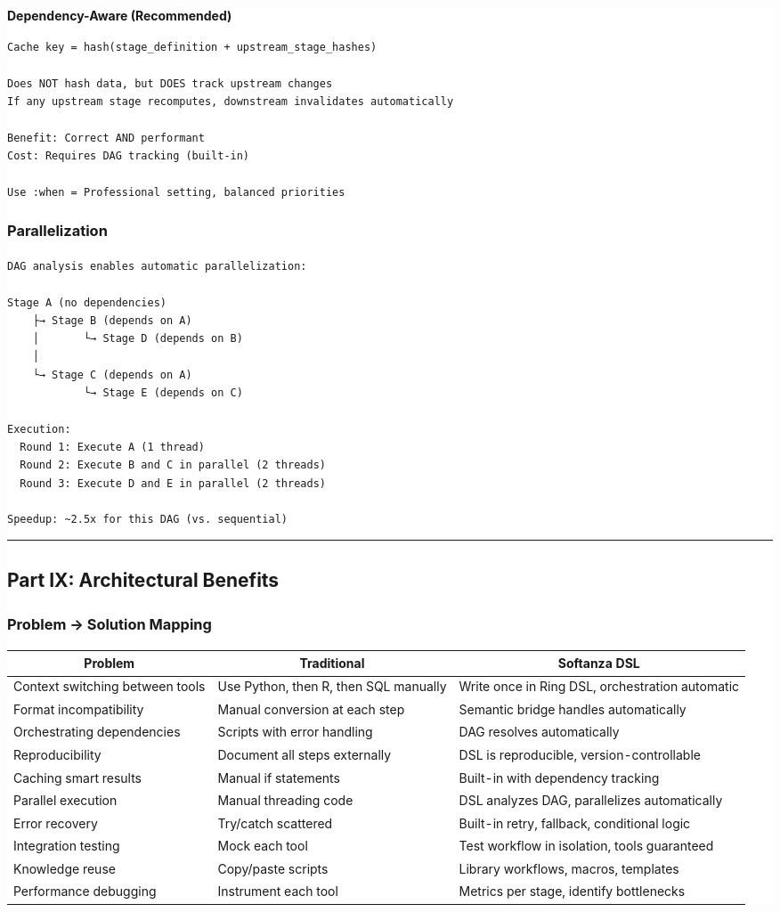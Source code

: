 **Dependency-Aware (Recommended)**
```
Cache key = hash(stage_definition + upstream_stage_hashes)

Does NOT hash data, but DOES track upstream changes
If any upstream stage recomputes, downstream invalidates automatically

Benefit: Correct AND performant
Cost: Requires DAG tracking (built-in)

Use :when = Professional setting, balanced priorities
```

### Parallelization

```
DAG analysis enables automatic parallelization:

Stage A (no dependencies)
    ├→ Stage B (depends on A)
    │       └→ Stage D (depends on B)
    │
    └→ Stage C (depends on A)
            └→ Stage E (depends on C)

Execution:
  Round 1: Execute A (1 thread)
  Round 2: Execute B and C in parallel (2 threads)
  Round 3: Execute D and E in parallel (2 threads)

Speedup: ~2.5x for this DAG (vs. sequential)
```

---

## Part IX: Architectural Benefits

### Problem → Solution Mapping

| Problem | Traditional | Softanza DSL |
|---------|-------------|-------------|
| Context switching between tools | Use Python, then R, then SQL manually | Write once in Ring DSL, orchestration automatic |
| Format incompatibility | Manual conversion at each step | Semantic bridge handles automatically |
| Orchestrating dependencies | Scripts with error handling | DAG resolves automatically |
| Reproducibility | Document all steps externally | DSL is reproducible, version-controllable |
| Caching smart results | Manual if statements | Built-in with dependency tracking |
| Parallel execution | Manual threading code | DSL analyzes DAG, parallelizes automatically |
| Error recovery | Try/catch scattered | Built-in retry, fallback, conditional logic |
| Integration testing | Mock each tool | Test workflow in isolation, tools guaranteed |
| Knowledge reuse | Copy/paste scripts | Library workflows, macros, templates |
| Performance debugging | Instrument each tool | Metrics per stage, identify bottlenecks |
